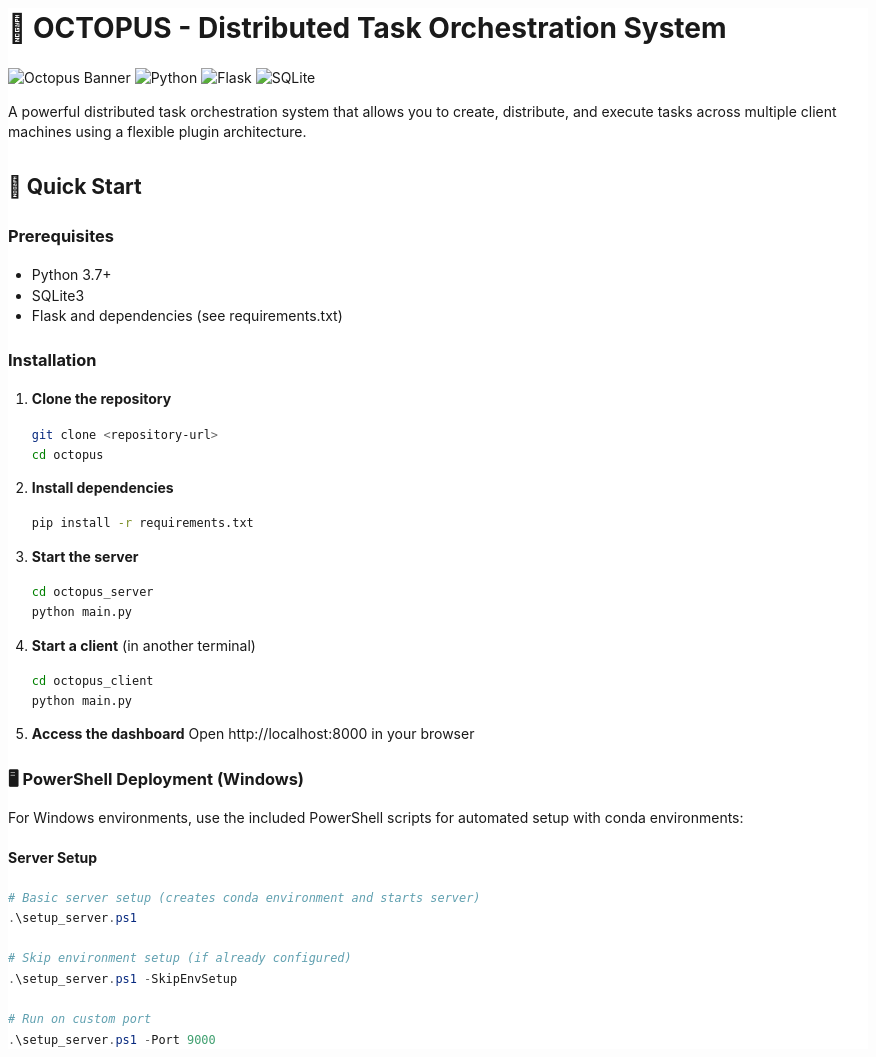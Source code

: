 # 🐙 OCTOPUS - Distributed Task Orchestration System

![Octopus Banner](https://img.shields.io/badge/🐙-Octopus-blue?style=for-the-badge)
![Python](https://img.shields.io/badge/Python-3.7+-blue?style=flat-square)
![Flask](https://img.shields.io/badge/Flask-Web%20Framework-green?style=flat-square)
![SQLite](https://img.shields.io/badge/SQLite-Database-lightgrey?style=flat-square)

A powerful distributed task orchestration system that allows you to create, distribute, and execute tasks across multiple client machines using a flexible plugin architecture.

## 🚀 Quick Start

### Prerequisites
- Python 3.7+
- SQLite3
- Flask and dependencies (see requirements.txt)

### Installation

1. **Clone the repository**
   ```bash
   git clone <repository-url>
   cd octopus
   ```

2. **Install dependencies**
   ```bash
   pip install -r requirements.txt
   ```

3. **Start the server**
   ```bash
   cd octopus_server
   python main.py
   ```

4. **Start a client** (in another terminal)
   ```bash
   cd octopus_client
   python main.py
   ```

5. **Access the dashboard**
   Open http://localhost:8000 in your browser

### 🖥️ PowerShell Deployment (Windows)

For Windows environments, use the included PowerShell scripts for automated setup with conda environments:

#### Server Setup
```powershell
# Basic server setup (creates conda environment and starts server)
.\setup_server.ps1

# Skip environment setup (if already configured)
.\setup_server.ps1 -SkipEnvSetup

# Run on custom port
.\setup_server.ps1 -Port 9000
```

